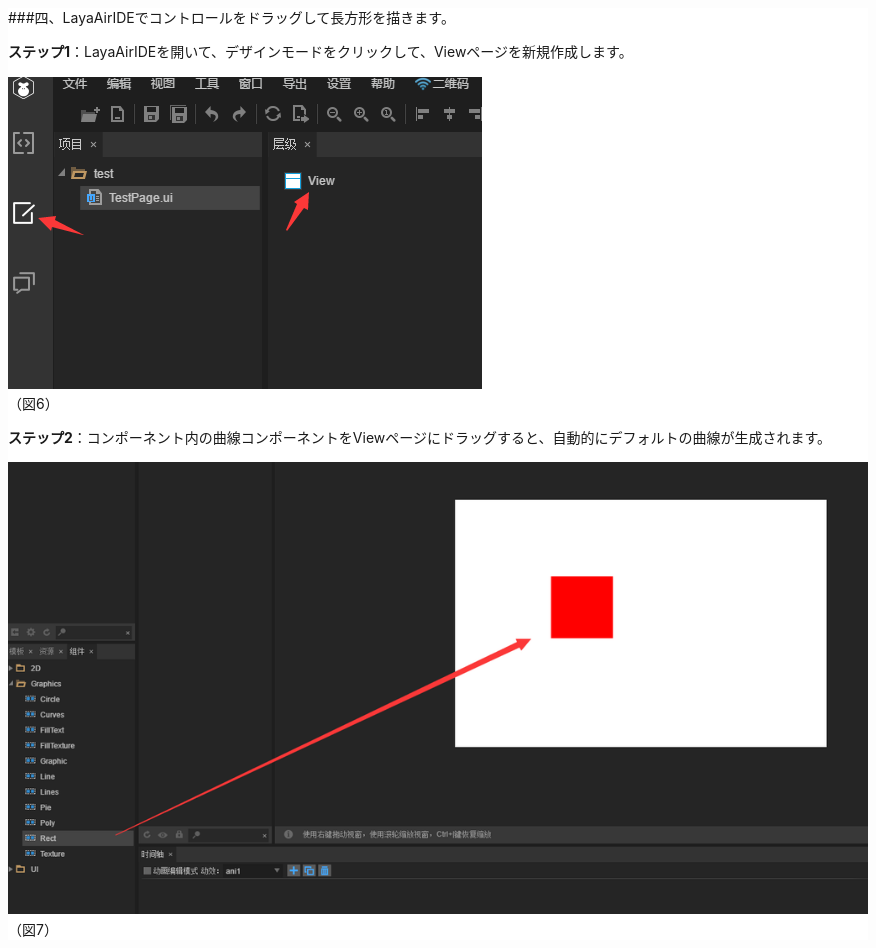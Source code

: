 









###四、LayaAirIDEでコントロールをドラッグして長方形を描きます。

​**ステップ1**：LayaAirIDEを開いて、デザインモードをクリックして、Viewページを新規作成します。

​![6](img/6.png)<br/>
（図6）

**ステップ2**：コンポーネント内の曲線コンポーネントをViewページにドラッグすると、自動的にデフォルトの曲線が生成されます。

​![7](img/7.png)<br/>
（図7）
